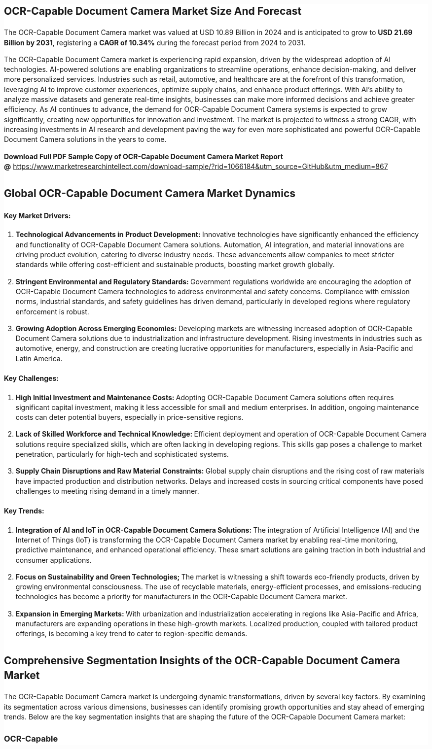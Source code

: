 <h2>OCR-Capable Document Camera Market Size And Forecast</h2><p>The OCR-Capable Document Camera market was valued at USD 10.89 Billion in 2024 and is anticipated to grow to <strong>USD 21.69 Billion by 2031</strong>, registering a <strong>CAGR of 10.34%</strong> during the forecast period from 2024 to 2031.</p><p>The OCR-Capable Document Camera market is experiencing rapid expansion, driven by the widespread adoption of AI technologies. AI-powered solutions are enabling organizations to streamline operations, enhance decision-making, and deliver more personalized services. Industries such as retail, automotive, and healthcare are at the forefront of this transformation, leveraging AI to improve customer experiences, optimize supply chains, and enhance product offerings. With AI’s ability to analyze massive datasets and generate real-time insights, businesses can make more informed decisions and achieve greater efficiency. As AI continues to advance, the demand for OCR-Capable Document Camera systems is expected to grow significantly, creating new opportunities for innovation and investment. The market is projected to witness a strong CAGR, with increasing investments in AI research and development paving the way for even more sophisticated and powerful OCR-Capable Document Camera solutions in the years to come.</p><p><strong>Download Full PDF Sample Copy of OCR-Capable Document Camera Market Report @</strong>&nbsp;<a href="https://www.marketresearchintellect.com/download-sample/?rid=1066184&amp;utm_source=GitHub&amp;utm_medium=867">https://www.marketresearchintellect.com/download-sample/?rid=1066184&amp;utm_source=GitHub&amp;utm_medium=867</a></p><h2>Global OCR-Capable Document Camera Market Dynamics</h2><h4><strong>Key Market Drivers:</strong></h4><ol><li><p><strong>Technological Advancements in Product Development:&nbsp;</strong>Innovative technologies have significantly enhanced the efficiency and functionality of OCR-Capable Document Camera solutions. Automation, AI integration, and material innovations are driving product evolution, catering to diverse industry needs. These advancements allow companies to meet stricter standards while offering cost-efficient and sustainable products, boosting market growth globally.</p></li><li><p><strong>Stringent Environmental and Regulatory Standards:&nbsp;</strong>Government regulations worldwide are encouraging the adoption of OCR-Capable Document Camera technologies to address environmental and safety concerns. Compliance with emission norms, industrial standards, and safety guidelines has driven demand, particularly in developed regions where regulatory enforcement is robust.</p></li><li><p><strong>Growing Adoption Across Emerging Economies:&nbsp;</strong>Developing markets are witnessing increased adoption of OCR-Capable Document Camera solutions due to industrialization and infrastructure development. Rising investments in industries such as automotive, energy, and construction are creating lucrative opportunities for manufacturers, especially in Asia-Pacific and Latin America.</p></li></ol><h4><strong>Key Challenges:</strong></h4><ol><li><p><strong>High Initial Investment and Maintenance Costs:&nbsp;</strong>Adopting OCR-Capable Document Camera solutions often requires significant capital investment, making it less accessible for small and medium enterprises. In addition, ongoing maintenance costs can deter potential buyers, especially in price-sensitive regions.</p></li><li><p><strong>Lack of Skilled Workforce and Technical Knowledge:&nbsp;</strong>Efficient deployment and operation of OCR-Capable Document Camera solutions require specialized skills, which are often lacking in developing regions. This skills gap poses a challenge to market penetration, particularly for high-tech and sophisticated systems.</p></li><li><p><strong>Supply Chain Disruptions and Raw Material Constraints:&nbsp;</strong>Global supply chain disruptions and the rising cost of raw materials have impacted production and distribution networks. Delays and increased costs in sourcing critical components have posed challenges to meeting rising demand in a timely manner.</p></li></ol><h4><strong>Key Trends:</strong></h4><ol><li><p><strong>Integration of AI and IoT in OCR-Capable Document Camera Solutions:&nbsp;</strong>The integration of Artificial Intelligence (AI) and the Internet of Things (IoT) is transforming the OCR-Capable Document Camera market by enabling real-time monitoring, predictive maintenance, and enhanced operational efficiency. These smart solutions are gaining traction in both industrial and consumer applications.</p></li><li><p><strong>Focus on Sustainability and Green Technologies;&nbsp;</strong>The market is witnessing a shift towards eco-friendly products, driven by growing environmental consciousness. The use of recyclable materials, energy-efficient processes, and emissions-reducing technologies has become a priority for manufacturers in the OCR-Capable Document Camera market.</p></li><li><p><strong>Expansion in Emerging Markets:&nbsp;</strong>With urbanization and industrialization accelerating in regions like Asia-Pacific and Africa, manufacturers are expanding operations in these high-growth markets. Localized production, coupled with tailored product offerings, is becoming a key trend to cater to region-specific demands.</p></li></ol><div class="article-main__content" data-test-id="publishing-text-block"><h2>Comprehensive Segmentation Insights of the OCR-Capable Document Camera Market</h2><p>The OCR-Capable Document Camera market is undergoing dynamic transformations, driven by several key factors. By examining its segmentation across various dimensions, businesses can identify promising growth opportunities and stay ahead of emerging trends. Below are the key segmentation insights that are shaping the future of the OCR-Capable Document Camera market:</p><h3><strong>OCR-Capable